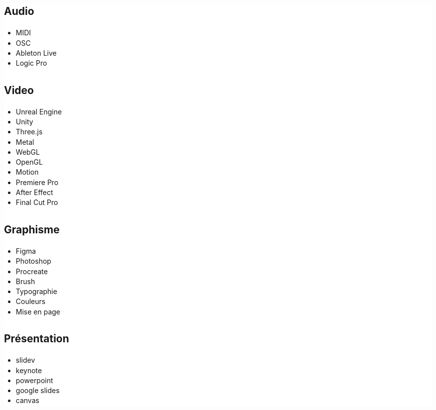## Audio

- MIDI
- OSC
- Ableton Live
- Logic Pro

## Video

- Unreal Engine
- Unity
- Three.js
- Metal
- WebGL
- OpenGL
- Motion
- Premiere Pro
- After Effect
- Final Cut Pro

## Graphisme

- Figma
- Photoshop
- Procreate
- Brush
- Typographie
- Couleurs
- Mise en page

## Présentation

- slidev
- keynote
- powerpoint
- google slides
- canvas
